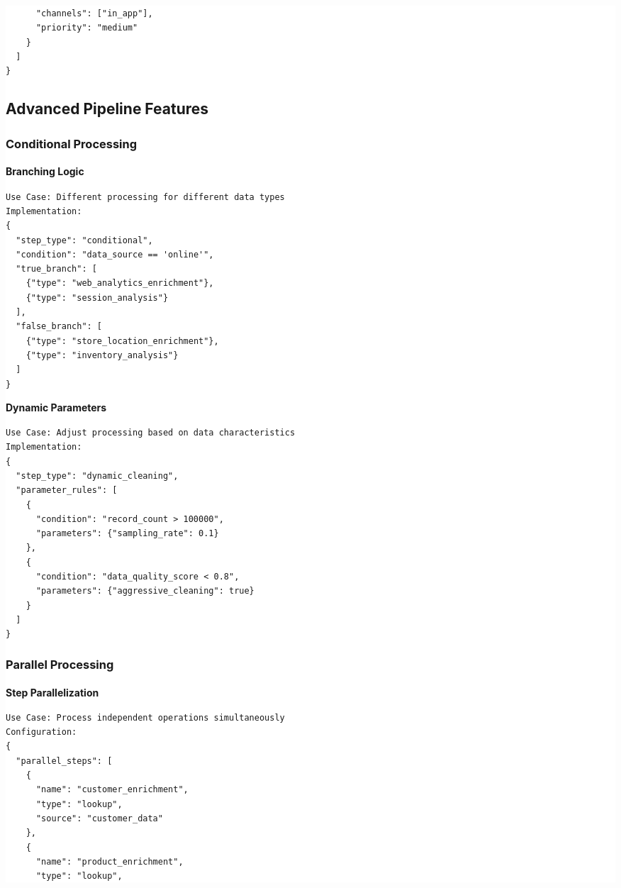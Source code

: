 ```
      "channels": ["in_app"],
      "priority": "medium"
    }
  ]
}
```

## Advanced Pipeline Features

### Conditional Processing

**Branching Logic**
```
Use Case: Different processing for different data types
Implementation:
{
  "step_type": "conditional",
  "condition": "data_source == 'online'",
  "true_branch": [
    {"type": "web_analytics_enrichment"},
    {"type": "session_analysis"}
  ],
  "false_branch": [
    {"type": "store_location_enrichment"},
    {"type": "inventory_analysis"}
  ]
}
```

**Dynamic Parameters**
```
Use Case: Adjust processing based on data characteristics
Implementation:
{
  "step_type": "dynamic_cleaning",
  "parameter_rules": [
    {
      "condition": "record_count > 100000",
      "parameters": {"sampling_rate": 0.1}
    },
    {
      "condition": "data_quality_score < 0.8",
      "parameters": {"aggressive_cleaning": true}
    }
  ]
}
```

### Parallel Processing

**Step Parallelization**
```
Use Case: Process independent operations simultaneously
Configuration:
{
  "parallel_steps": [
    {
      "name": "customer_enrichment",
      "type": "lookup",
      "source": "customer_data"
    },
    {
      "name": "product_enrichment", 
      "type": "lookup",
```